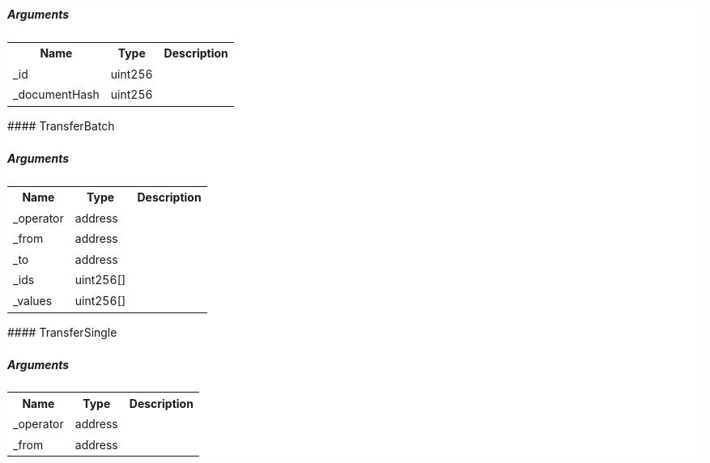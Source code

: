 ##### Arguments
<table>
<tr><th>Name</th><th>Type</th><th>Description</th></tr>
<tr>
  <td>_id</td>
  <td>uint256</td>
  <td>
  </td>
</tr><tr>
  <td>_documentHash</td>
  <td>uint256</td>
  <td>
  </td>
</tr>
</table>
#### TransferBatch

##### Arguments
<table>
<tr><th>Name</th><th>Type</th><th>Description</th></tr>
<tr>
  <td>_operator</td>
  <td>address</td>
  <td>
  </td>
</tr><tr>
  <td>_from</td>
  <td>address</td>
  <td>
  </td>
</tr><tr>
  <td>_to</td>
  <td>address</td>
  <td>
  </td>
</tr><tr>
  <td>_ids</td>
  <td>uint256[]</td>
  <td>
  </td>
</tr><tr>
  <td>_values</td>
  <td>uint256[]</td>
  <td>
  </td>
</tr>
</table>
#### TransferSingle

##### Arguments
<table>
<tr><th>Name</th><th>Type</th><th>Description</th></tr>
<tr>
  <td>_operator</td>
  <td>address</td>
  <td>
  </td>
</tr><tr>
  <td>_from</td>
  <td>address</td>
  <td>
  </td>
</tr><tr>